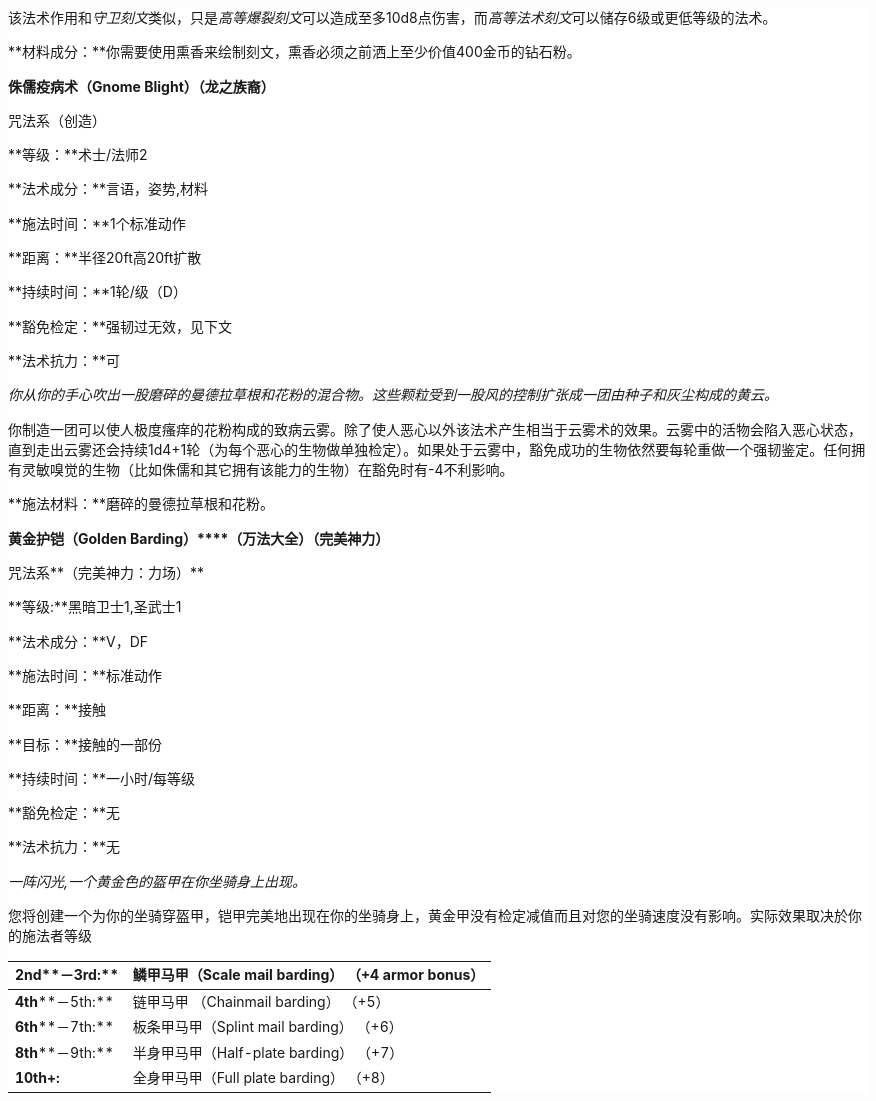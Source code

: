 该法术作用和*守卫刻文*类似，只是*高等爆裂刻文*可以造成至多10d8点伤害，而*高等法术刻文*可以储存6级或更低等级的法术。

**材料成分：**你需要使用熏香来绘制刻文，熏香必须之前洒上至少价值400金币的钻石粉。

 

**侏儒疫病术（Gnome Blight）（龙之族裔）**

咒法系（创造）

**等级：**术士/法师2

**法术成分：**言语，姿势,材料

**施法时间：**1个标准动作

**距离：**半径20ft高20ft扩散

**持续时间：**1轮/级（D）

**豁免检定：**强韧过无效，见下文

**法术抗力：**可

*你从你的手心吹出一股磨碎的曼德拉草根和花粉的混合物。这些颗粒受到一股风的控制扩张成一团由种子和灰尘构成的黄云。*

你制造一团可以使人极度瘙痒的花粉构成的致病云雾。除了使人恶心以外该法术产生相当于云雾术的效果。云雾中的活物会陷入恶心状态，直到走出云雾还会持续1d4+1轮（为每个恶心的生物做单独检定）。如果处于云雾中，豁免成功的生物依然要每轮重做一个强韧鉴定。任何拥有灵敏嗅觉的生物（比如侏儒和其它拥有该能力的生物）在豁免时有-4不利影响。

**施法材料：**磨碎的曼德拉草根和花粉。

 

**黄金护铠（Golden Barding）****（万法大全）（完美神力）**

咒法系**（完美神力：力场）**

**等级:**黑暗卫士1,圣武士1

**法术成分：**V，DF

**施法时间：**标准动作

**距离：**接触

**目标：**接触的一部份

**持续时间：**一小时/每等级

**豁免检定：**无

**法术抗力：**无

*一阵闪光,一个黄金色的盔甲在你坐骑身上出现。*

您将创建一个为你的坐骑穿盔甲，铠甲完美地出现在你的坐骑身上，黄金甲没有检定减值而且对您的坐骑速度没有影响。实际效果取决於你的施法者等级

| **2nd****－3rd:** | 鳞甲马甲（Scale mail barding） （+4 armor bonus） |
| ----------------- | ------------------------------------------------- |
| **4th****－5th:** | 链甲马甲 （Chainmail barding） （+5）             |
| **6th****－7th:** | 板条甲马甲（Splint mail barding） （+6）          |
| **8th****－9th:** | 半身甲马甲（Half-plate barding） （+7）           |
| **10th+:**        | 全身甲马甲（Full plate barding） （+8）           |
